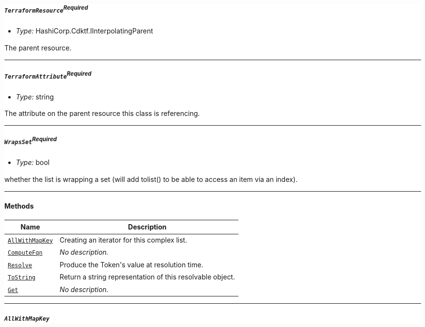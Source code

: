 
##### `TerraformResource`<sup>Required</sup> <a name="TerraformResource" id="rhizo-co-terraform-provider-oci.dataOciContainerengineVirtualNodePool.DataOciContainerengineVirtualNodePoolPlacementConfigurationsList.Initializer.parameter.terraformResource"></a>

- *Type:* HashiCorp.Cdktf.IInterpolatingParent

The parent resource.

---

##### `TerraformAttribute`<sup>Required</sup> <a name="TerraformAttribute" id="rhizo-co-terraform-provider-oci.dataOciContainerengineVirtualNodePool.DataOciContainerengineVirtualNodePoolPlacementConfigurationsList.Initializer.parameter.terraformAttribute"></a>

- *Type:* string

The attribute on the parent resource this class is referencing.

---

##### `WrapsSet`<sup>Required</sup> <a name="WrapsSet" id="rhizo-co-terraform-provider-oci.dataOciContainerengineVirtualNodePool.DataOciContainerengineVirtualNodePoolPlacementConfigurationsList.Initializer.parameter.wrapsSet"></a>

- *Type:* bool

whether the list is wrapping a set (will add tolist() to be able to access an item via an index).

---

#### Methods <a name="Methods" id="Methods"></a>

| **Name** | **Description** |
| --- | --- |
| <code><a href="#rhizo-co-terraform-provider-oci.dataOciContainerengineVirtualNodePool.DataOciContainerengineVirtualNodePoolPlacementConfigurationsList.allWithMapKey">AllWithMapKey</a></code> | Creating an iterator for this complex list. |
| <code><a href="#rhizo-co-terraform-provider-oci.dataOciContainerengineVirtualNodePool.DataOciContainerengineVirtualNodePoolPlacementConfigurationsList.computeFqn">ComputeFqn</a></code> | *No description.* |
| <code><a href="#rhizo-co-terraform-provider-oci.dataOciContainerengineVirtualNodePool.DataOciContainerengineVirtualNodePoolPlacementConfigurationsList.resolve">Resolve</a></code> | Produce the Token's value at resolution time. |
| <code><a href="#rhizo-co-terraform-provider-oci.dataOciContainerengineVirtualNodePool.DataOciContainerengineVirtualNodePoolPlacementConfigurationsList.toString">ToString</a></code> | Return a string representation of this resolvable object. |
| <code><a href="#rhizo-co-terraform-provider-oci.dataOciContainerengineVirtualNodePool.DataOciContainerengineVirtualNodePoolPlacementConfigurationsList.get">Get</a></code> | *No description.* |

---

##### `AllWithMapKey` <a name="AllWithMapKey" id="rhizo-co-terraform-provider-oci.dataOciContainerengineVirtualNodePool.DataOciContainerengineVirtualNodePoolPlacementConfigurationsList.allWithMapKey"></a>
